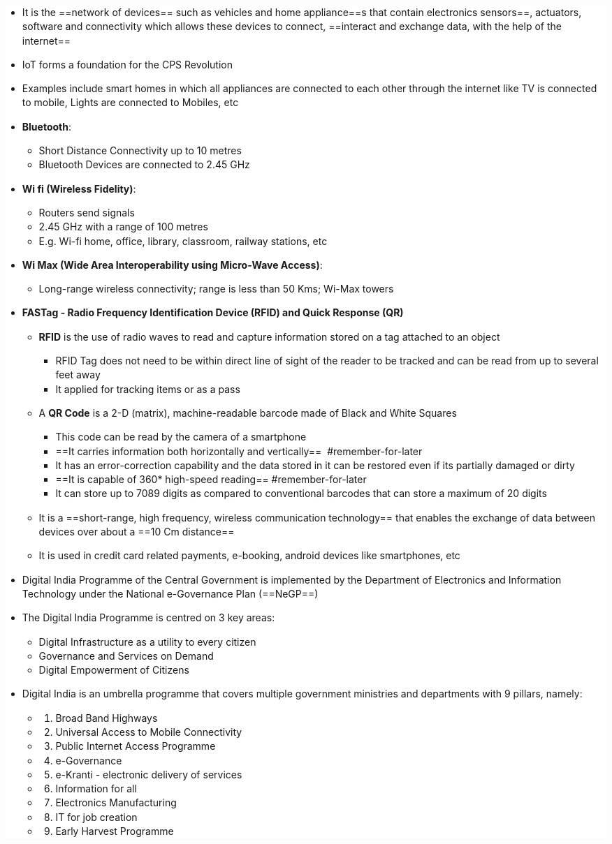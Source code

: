 - It is the ==network of devices== such as vehicles and home appliance==s that contain electronics sensors==, actuators, software and connectivity which allows these devices to connect, ==interact and exchange data, with the help of the internet==
- IoT forms a foundation for the CPS Revolution
- Examples include smart homes in which all appliances are connected to each other through the internet like TV is connected to mobile, Lights are connected to Mobiles, etc
 
- **Bluetooth**:
    
    - Short Distance Connectivity up to 10 metres
    - Bluetooth Devices are connected to 2.45 GHz

- **Wi fi (Wireless Fidelity)**:
    
    - Routers send signals 
    - 2.45 GHz with a range of 100 metres 
    - E.g. Wi-fi home, office, library, classroom, railway stations, etc 

- **Wi Max (Wide Area Interoperability using Micro-Wave Access)**:
    
    - Long-range wireless connectivity; range is less than 50 Kms; Wi-Max towers 
   
- **FASTag - Radio Frequency Identification Device (RFID) and Quick Response (QR)**
    
    - **RFID** is the use of radio waves to read and capture information stored on a tag attached to an object 
        
        - RFID Tag does not need to be within direct line of sight of the reader to be tracked and can be read from up to several feet away 
        - It applied for tracking items or as a pass
    - A **QR Code** is a 2-D (matrix), machine-readable barcode made of Black and White Squares
        
        - This code can be read by the camera of a smartphone 
        - ==It carries information both horizontally and vertically==  #remember-for-later
        - It has an error-correction capability and the data stored in it can be restored even if its partially damaged or dirty 
        - ==It is capable of 360* high-speed reading== #remember-for-later
        - It can store up to 7089 digits as compared to conventional barcodes that can store a maximum of 20 digits 
      
    
    - It is a ==short-range, high frequency, wireless communication technology== that enables the exchange of data between devices over about a ==10 Cm distance==
    - It is used in credit card related payments, e-booking, android devices like smartphones, etc  
- Digital India Programme of the Central Government is implemented by the Department of Electronics and Information Technology under the National e-Governance Plan (==NeGP==)
- The Digital India Programme is centred on 3 key areas:
    
    - Digital Infrastructure as a utility to every citizen
    - Governance and Services on Demand
    - Digital Empowerment of Citizens
- Digital India is an umbrella programme that covers multiple government ministries and departments with 9 pillars, namely:
    
    - 1. Broad Band Highways
    - 2. Universal Access to Mobile Connectivity
    - 3. Public Internet Access Programme
    - 4. e-Governance
    - 5. e-Kranti - electronic delivery of services
    - 6. Information for all
    - 7. Electronics Manufacturing
    - 8. IT for job creation
    - 9. Early Harvest Programme
 